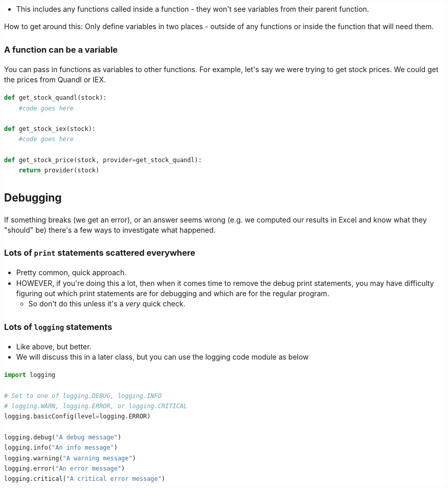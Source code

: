   - This includes any functions called inside a function - they won't see variables from their parent function.

How to get around this: Only define variables in two places - outside of any functions or inside the function that will need them.

### A function can be a variable

You can pass in functions as variables to other functions. For example, let's say we were trying to get stock prices. We could get the prices from Quandl or IEX.

```python
def get_stock_quandl(stock):
    #code goes here

def get_stock_iex(stock):
    #code goes here

def get_stock_price(stock, provider=get_stock_quandl):
    return provider(stock)
```

## Debugging

If something breaks (we get an error), or an answer seems wrong (e.g. we computed our results in Excel and know what they "should" be) there's a few ways to investigate what happened.

### Lots of `print` statements scattered everywhere

- Pretty common, quick approach.
- HOWEVER, if you're doing this a lot, then when it comes time to remove the debug print statements, you may have difficulty figuring out which print statements are for debugging and which are for the regular program.
  - So don't do this unless it's a *very* quick check. 

### Lots of `logging` statements

- Like above, but better.
- We will discuss this in a later class, but you can use the logging code module as below

```python
import logging

# Set to one of logging.DEBUG, logging.INFO
# logging.WARN, logging.ERROR, or logging.CRITICAL
logging.basicConfig(level=logging.ERROR)

logging.debug("A debug message")
logging.info("An info message")
logging.warning("A warning message")
logging.error("An error message")
logging.critical("A critical error message")
```
